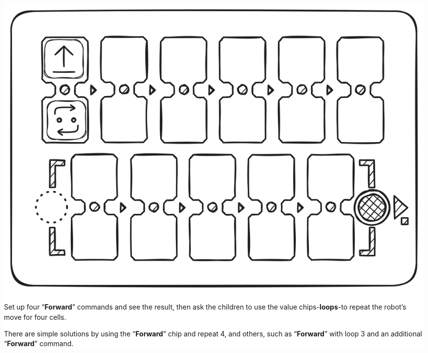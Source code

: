 ![forvard-repeat2](images/guide5c.excalidraw.svg)

Set up four “**Forward**” commands and see the result, then ask the children to use the value chips-**loops**-to repeat the robot’s move for four cells.

There are simple solutions by using the “**Forward**” chip and repeat 4, and others, such as “**Forward**” with loop 3 and an additional “**Forward**” command.
